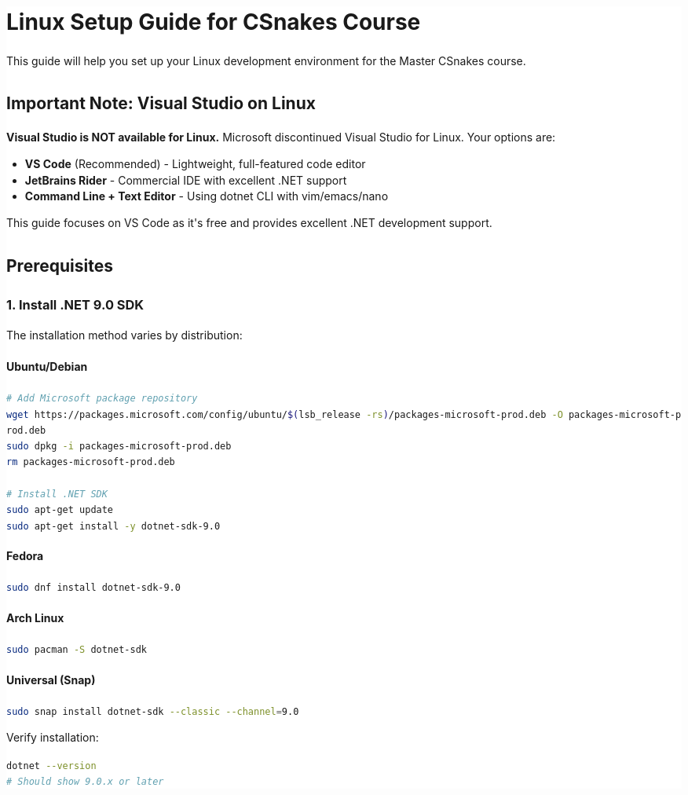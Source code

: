 # Linux Setup Guide for CSnakes Course

This guide will help you set up your Linux development environment for the Master CSnakes course.

## Important Note: Visual Studio on Linux

**Visual Studio is NOT available for Linux.** Microsoft discontinued Visual Studio for Linux. Your options are:
- **VS Code** (Recommended) - Lightweight, full-featured code editor
- **JetBrains Rider** - Commercial IDE with excellent .NET support
- **Command Line + Text Editor** - Using dotnet CLI with vim/emacs/nano

This guide focuses on VS Code as it's free and provides excellent .NET development support.

## Prerequisites

### 1. Install .NET 9.0 SDK

The installation method varies by distribution:

#### Ubuntu/Debian
```bash
# Add Microsoft package repository
wget https://packages.microsoft.com/config/ubuntu/$(lsb_release -rs)/packages-microsoft-prod.deb -O packages-microsoft-prod.deb
sudo dpkg -i packages-microsoft-prod.deb
rm packages-microsoft-prod.deb

# Install .NET SDK
sudo apt-get update
sudo apt-get install -y dotnet-sdk-9.0
```

#### Fedora
```bash
sudo dnf install dotnet-sdk-9.0
```

#### Arch Linux
```bash
sudo pacman -S dotnet-sdk
```

#### Universal (Snap)
```bash
sudo snap install dotnet-sdk --classic --channel=9.0
```

Verify installation:
```bash
dotnet --version
# Should show 9.0.x or later
```
